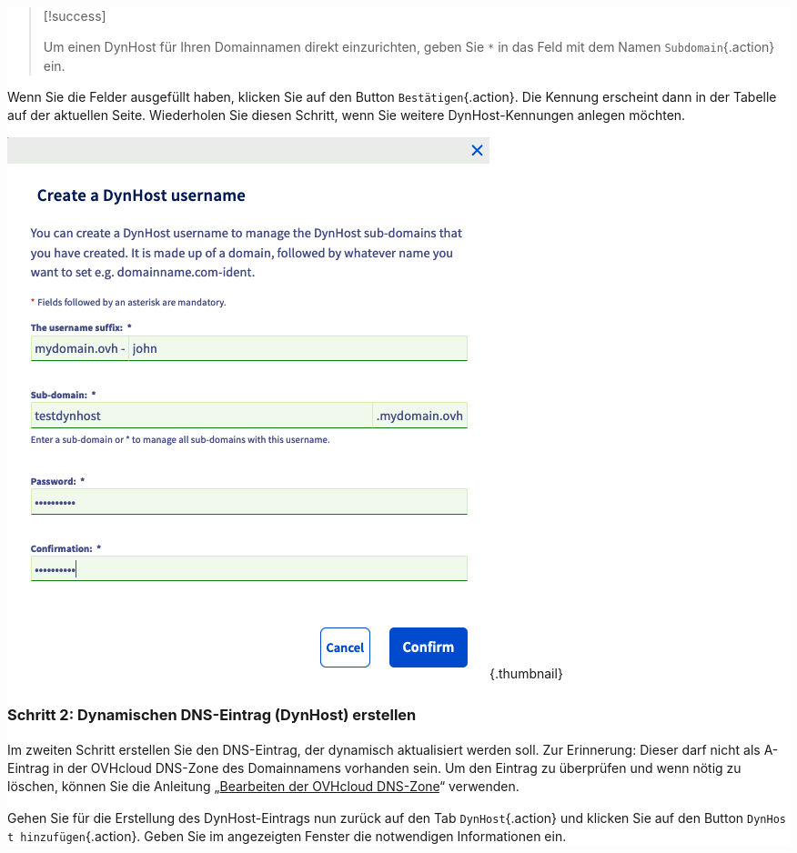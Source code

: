 > [!success]
>
> Um einen DynHost für Ihren Domainnamen direkt einzurichten, geben Sie `*` in das Feld mit dem Namen `Subdomain`{.action} ein.
>

Wenn Sie die Felder ausgefüllt haben, klicken Sie auf den Button `Bestätigen`{.action}. Die Kennung erscheint dann in der Tabelle auf der aktuellen Seite. Wiederholen Sie diesen Schritt, wenn Sie weitere DynHost-Kennungen anlegen möchten.

![dynhost](images/use-dynhost-step2.png){.thumbnail}

### Schritt 2: Dynamischen DNS-Eintrag (DynHost) erstellen <a name="step2"></a>

Im zweiten Schritt erstellen Sie den DNS-Eintrag, der dynamisch aktualisiert werden soll. Zur Erinnerung: Dieser darf nicht als A-Eintrag in der OVHcloud DNS-Zone des Domainnamens vorhanden sein. Um den Eintrag zu überprüfen und wenn nötig zu löschen, können Sie die Anleitung „[Bearbeiten der OVHcloud DNS-Zone](/pages/web_cloud/domains/dns_zone_edit)“ verwenden.

Gehen Sie für die Erstellung des DynHost-Eintrags nun zurück auf den Tab `DynHost`{.action} und klicken Sie auf den Button `DynHost hinzufügen`{.action}. Geben Sie im angezeigten Fenster die notwendigen Informationen ein.
